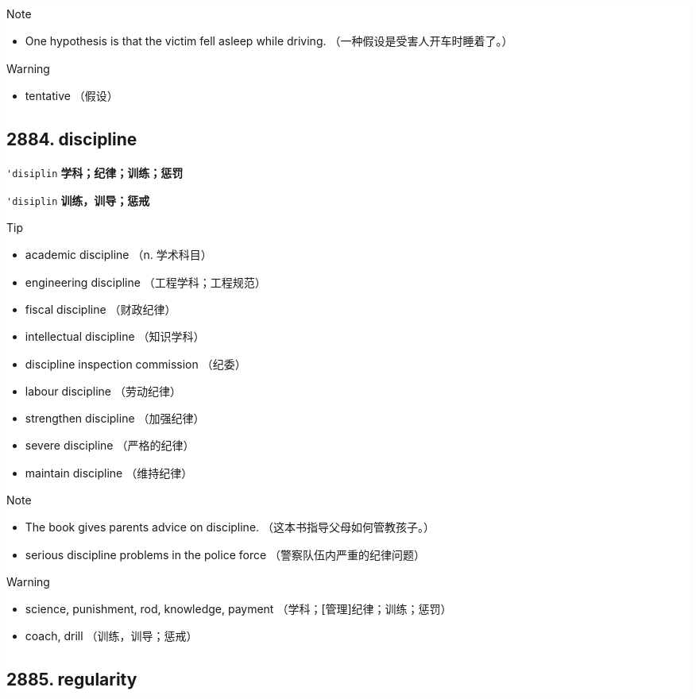 > [!NOTE]
>
> - One hypothesis is that the victim fell asleep while driving. （一种假设是受害人开车时睡着了。）
>

> [!WARNING]
>
> - tentative （假设）
>

## 2884. discipline

`'disiplin`  **学科；纪律；训练；惩罚**

`'disiplin`  **训练，训导；惩戒**

> [!TIP]
>
> - academic discipline （n. 学术科目）
>
> - engineering discipline （工程学科；工程规范）
>
> - fiscal discipline （财政纪律）
>
> - intellectual discipline （知识学科）
>
> - discipline inspection commission （纪委）
>
> - labour discipline （劳动纪律）
>
> - strengthen discipline （加强纪律）
>
> - severe discipline （严格的纪律）
>
> - maintain discipline （维持纪律）
>

> [!NOTE]
>
> - The book gives parents advice on discipline. （这本书指导父母如何管教孩子。）
>
> - serious discipline problems in the police force （警察队伍内严重的纪律问题）
>

> [!WARNING]
>
> - science, punishment, rod, knowledge, payment （学科；[管理]纪律；训练；惩罚）
>
> - coach, drill （训练，训导；惩戒）
>

## 2885. regularity
